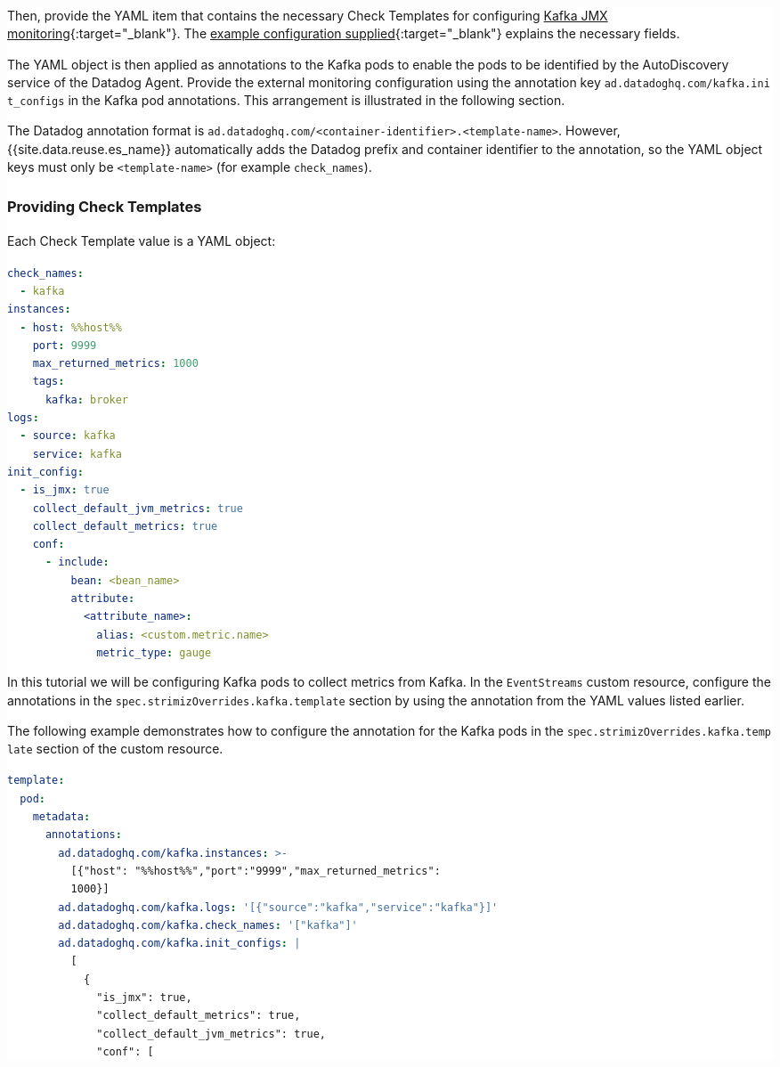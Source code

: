 Then, provide the YAML item that contains the necessary Check Templates for configuring [Kafka JMX monitoring](https://docs.datadoghq.com/integrations/kafka/){:target="_blank"}. The [example configuration supplied](https://github.com/DataDog/integrations-core/blob/master/kafka/datadog_checks/kafka/data/conf.yaml.example){:target="_blank"} explains the necessary fields.

The YAML object is then applied as annotations to the Kafka pods to enable the pods to be identified by the AutoDiscovery service of the Datadog Agent. Provide the external monitoring configuration using the annotation key `ad.datadoghq.com/kafka.init_configs` in the Kafka pod annotations. This arrangement is illustrated in the following section.

The Datadog annotation format is `ad.datadoghq.com/<container-identifier>.<template-name>`. However, {{site.data.reuse.es_name}} automatically adds the Datadog prefix and container identifier to the annotation, so the YAML object keys must only be `<template-name>` (for example `check_names`).

### Providing Check Templates

Each Check Template value is a YAML object:

```yaml
check_names:
  - kafka
instances:
  - host: %%host%%
    port: 9999
    max_returned_metrics: 1000
    tags:
      kafka: broker
logs:
  - source: kafka
    service: kafka
init_config:
  - is_jmx: true
    collect_default_jvm_metrics: true
    collect_default_metrics: true
    conf:
      - include:
          bean: <bean_name>
          attribute:
            <attribute_name>:
              alias: <custom.metric.name>
              metric_type: gauge
```

In this tutorial we will be configuring Kafka pods to collect metrics from Kafka. In the `EventStreams` custom resource, configure the annotations in the `spec.strimizOverrides.kafka.template` section by using the annotation from the YAML values listed earlier.

The following example demonstrates how to configure the annotation for the Kafka pods in the `spec.strimizOverrides.kafka.template` section of the custom resource.

```yaml
template:
  pod:
    metadata:
      annotations:
        ad.datadoghq.com/kafka.instances: >-
          [{"host": "%%host%%","port":"9999","max_returned_metrics":
          1000}]
        ad.datadoghq.com/kafka.logs: '[{"source":"kafka","service":"kafka"}]'
        ad.datadoghq.com/kafka.check_names: '["kafka"]'
        ad.datadoghq.com/kafka.init_configs: |
          [
            {
              "is_jmx": true,
              "collect_default_metrics": true,
              "collect_default_jvm_metrics": true,
              "conf": [
```
